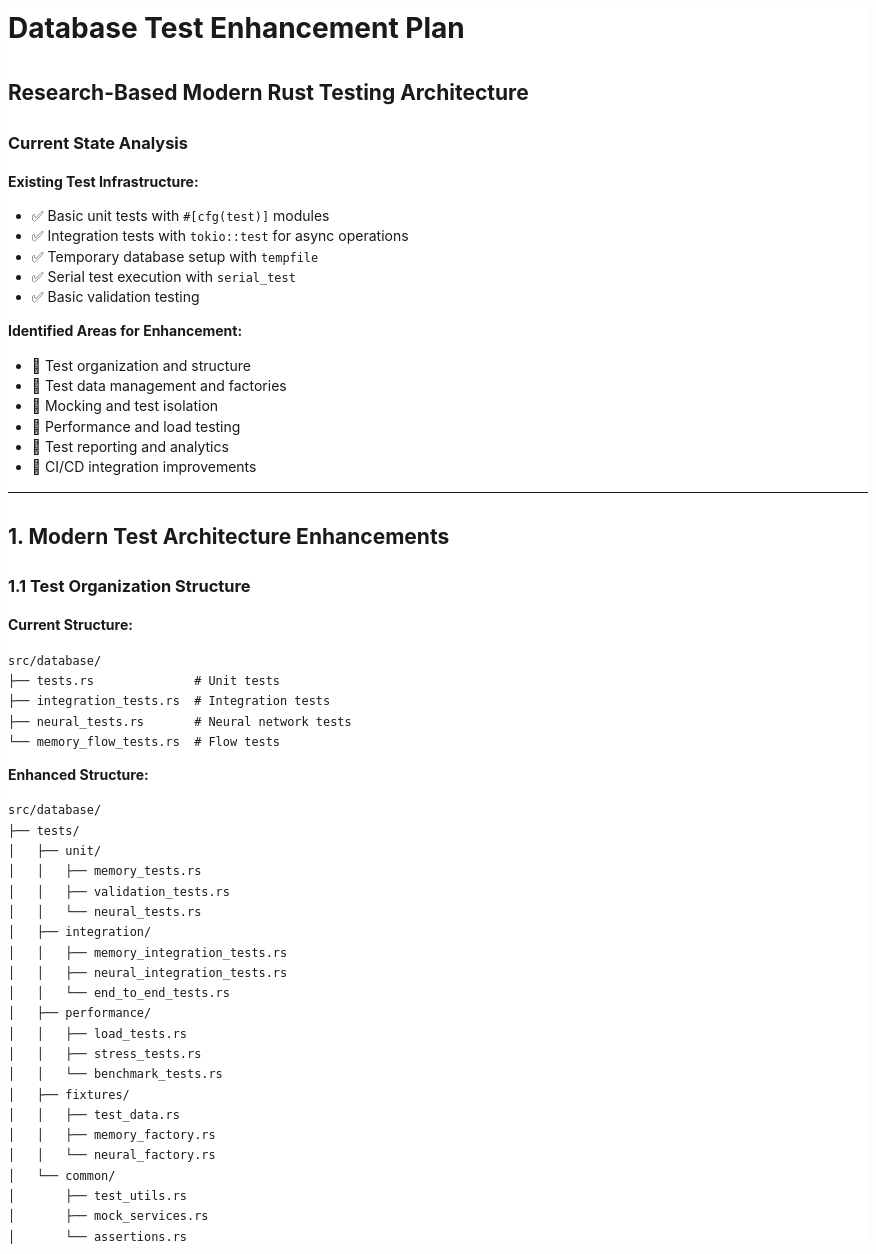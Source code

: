 # Database Test Enhancement Plan
## Research-Based Modern Rust Testing Architecture

### Current State Analysis

**Existing Test Infrastructure:**
- ✅ Basic unit tests with `#[cfg(test)]` modules
- ✅ Integration tests with `tokio::test` for async operations
- ✅ Temporary database setup with `tempfile`
- ✅ Serial test execution with `serial_test`
- ✅ Basic validation testing

**Identified Areas for Enhancement:**
- 🔄 Test organization and structure
- 🔄 Test data management and factories
- 🔄 Mocking and test isolation
- 🔄 Performance and load testing
- 🔄 Test reporting and analytics
- 🔄 CI/CD integration improvements

---

## 1. Modern Test Architecture Enhancements

### 1.1 Test Organization Structure

**Current Structure:**
```
src/database/
├── tests.rs              # Unit tests
├── integration_tests.rs  # Integration tests
├── neural_tests.rs       # Neural network tests
└── memory_flow_tests.rs  # Flow tests
```

**Enhanced Structure:**
```
src/database/
├── tests/
│   ├── unit/
│   │   ├── memory_tests.rs
│   │   ├── validation_tests.rs
│   │   └── neural_tests.rs
│   ├── integration/
│   │   ├── memory_integration_tests.rs
│   │   ├── neural_integration_tests.rs
│   │   └── end_to_end_tests.rs
│   ├── performance/
│   │   ├── load_tests.rs
│   │   ├── stress_tests.rs
│   │   └── benchmark_tests.rs
│   ├── fixtures/
│   │   ├── test_data.rs
│   │   ├── memory_factory.rs
│   │   └── neural_factory.rs
│   └── common/
│       ├── test_utils.rs
│       ├── mock_services.rs
│       └── assertions.rs
```
